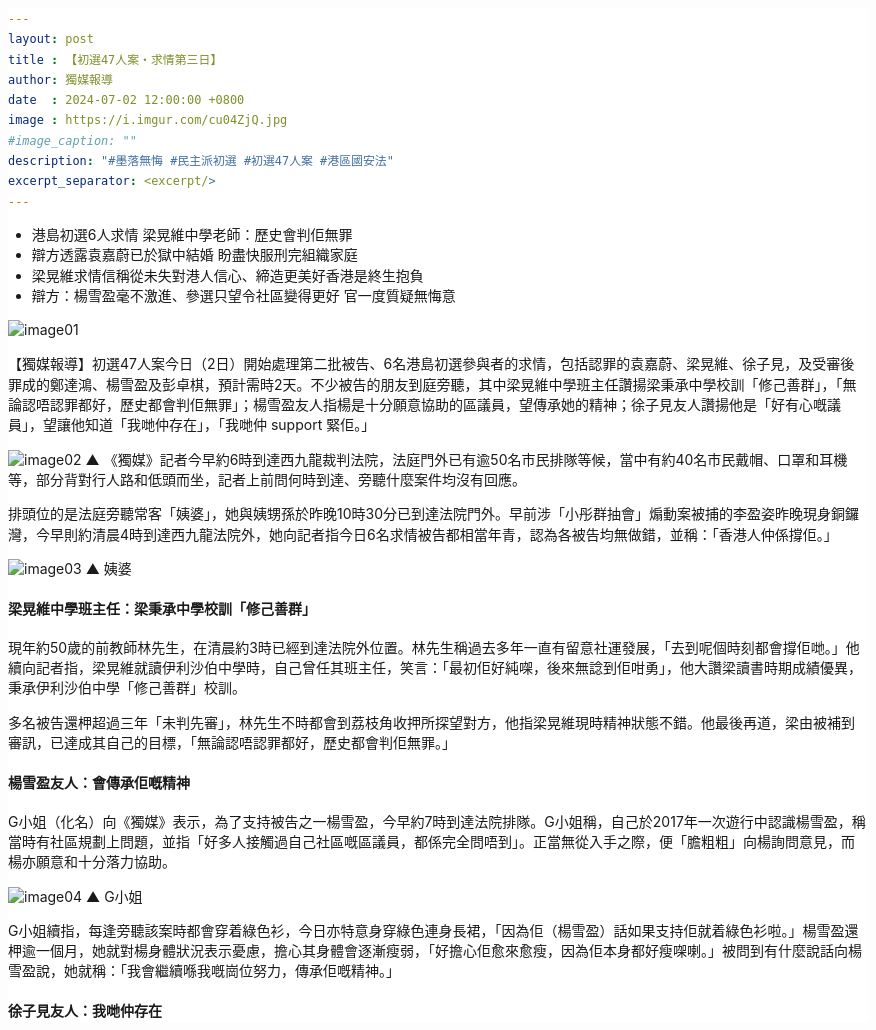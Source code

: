 ```yaml
---
layout: post
title : 【初選47人案・求情第三日】
author: 獨媒報導
date  : 2024-07-02 12:00:00 +0800
image : https://i.imgur.com/cu04ZjQ.jpg
#image_caption: ""
description: "#墨落無悔 #民主派初選 #初選47人案 #港區國安法"
excerpt_separator: <excerpt/>
---
```


- 港島初選6人求情 梁晃維中學老師：歷史會判佢無罪
- 辯方透露袁嘉蔚已於獄中結婚 盼盡快服刑完組織家庭
- 梁晃維求情信稱從未失對港人信心、締造更美好香港是終生抱負
- 辯方：楊雪盈毫不激進、參選只望令社區變得更好 官一度質疑無悔意

<excerpt/>

![image01](https://i.imgur.com/S2nrMcO.png)

【獨媒報導】初選47人案今日（2日）開始處理第二批被告、6名港島初選參與者的求情，包括認罪的袁嘉蔚、梁晃維、徐子見，及受審後罪成的鄭達鴻、楊雪盈及彭卓棋，預計需時2天。不少被告的朋友到庭旁聽，其中梁晃維中學班主任讚揚梁秉承中學校訓「修己善群」，「無論認唔認罪都好，歷史都會判佢無罪」；楊雪盈友人指楊是十分願意協助的區議員，望傳承她的精神；徐子見友人讚揚他是「好有心嘅議員」，望讓他知道「我哋仲存在」，「我哋仲 support 緊佢。」

![image02](https://i.imgur.com/wVHYqr9.png)
▲ 《獨媒》記者今早約6時到達西九龍裁判法院，法庭門外已有逾50名市民排隊等候，當中有約40名市民戴帽、口罩和耳機等，部分背對行人路和低頭而坐，記者上前問何時到達、旁聽什麼案件均沒有回應。

排頭位的是法庭旁聽常客「姨婆」，她與姨甥孫於昨晚10時30分已到達法院門外。早前涉「小彤群抽會」煽動案被捕的李盈姿昨晚現身銅鑼灣，今早則約清晨4時到達西九龍法院外，她向記者指今日6名求情被告都相當年青，認為各被告均無做錯，並稱：「香港人仲係撐佢。」

![image03](https://i.imgur.com/dvgt2MZ.png)
▲ 姨婆

#### 梁晃維中學班主任：梁秉承中學校訓「修己善群」

現年約50歲的前教師林先生，在清晨約3時已經到達法院外位置。林先生稱過去多年一直有留意社運發展，「去到呢個時刻都會撐佢哋。」他續向記者指，梁晃維就讀伊利沙伯中學時，自己曾任其班主任，笑言：「最初佢好純㗎，後來無諗到佢咁勇」，他大讚梁讀書時期成績優異，秉承伊利沙伯中學「修己善群」校訓。

多名被告還柙超過三年「未判先審」，林先生不時都會到荔枝角收押所探望對方，他指梁晃維現時精神狀態不錯。他最後再道，梁由被補到審訊，已達成其自己的目標，「無論認唔認罪都好，歷史都會判佢無罪。」

#### 楊雪盈友人：會傳承佢嘅精神

G小姐（化名）向《獨媒》表示，為了支持被告之一楊雪盈，今早約7時到達法院排隊。G小姐稱，自己於2017年一次遊行中認識楊雪盈，稱當時有社區規劃上問題，並指「好多人接觸過自己社區嘅區議員，都係完全問唔到」。正當無從入手之際，便「膽粗粗」向楊詢問意見，而楊亦願意和十分落力協助。

![image04](https://i.imgur.com/eACTcMZ.png)
▲ G小姐

G小姐續指，每逢旁聽該案時都會穿着綠色衫，今日亦特意身穿綠色連身長裙，「因為佢（楊雪盈）話如果支持佢就着綠色衫啦。」楊雪盈還柙逾一個月，她就對楊身體狀況表示憂慮，擔心其身體會逐漸瘦弱，「好擔心佢愈來愈瘦，因為佢本身都好瘦㗎喇。」被問到有什麼說話向楊雪盈說，她就稱：「我會繼續喺我嘅崗位努力，傳承佢嘅精神。」

#### 徐子見友人：我哋仲存在
